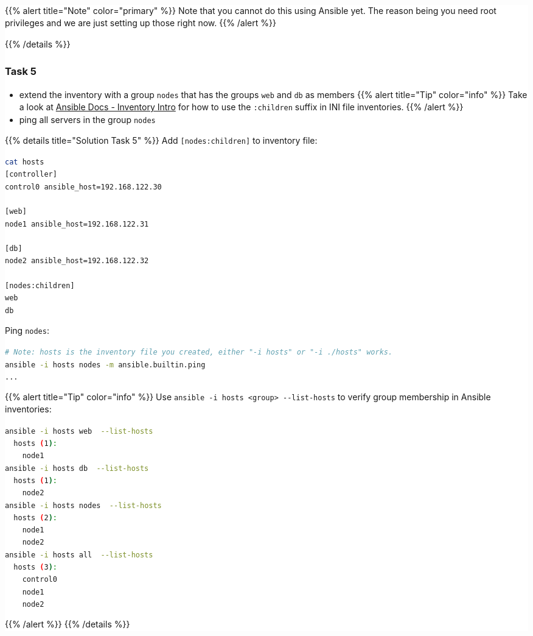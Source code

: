 {{% alert title="Note" color="primary" %}}
  Note that you cannot do this using Ansible yet. The reason being you
  need root privileges and we are just setting up those right now.
{{% /alert %}}

{{% /details %}}

### Task 5

* extend the inventory with a group `nodes` that has the groups `web` and `db` as members
  {{% alert title="Tip" color="info" %}}
  Take a look at [Ansible Docs - Inventory Intro](https://docs.ansible.com/ansible/latest/user_guide/intro_inventory.html) for how to use the `:children` suffix in INI file inventories.
  {{% /alert %}}
* ping all servers in the group `nodes`

{{% details title="Solution Task 5" %}}
Add `[nodes:children]` to inventory file:
```bash
cat hosts
[controller]
control0 ansible_host=192.168.122.30

[web]
node1 ansible_host=192.168.122.31

[db]
node2 ansible_host=192.168.122.32

[nodes:children]
web
db
```
Ping `nodes`:

```bash
# Note: hosts is the inventory file you created, either "-i hosts" or "-i ./hosts" works.
ansible -i hosts nodes -m ansible.builtin.ping
...
```
{{% alert title="Tip" color="info" %}}
Use `ansible -i hosts <group> --list-hosts` to verify group membership in Ansible inventories:
```bash
ansible -i hosts web  --list-hosts
  hosts (1):
    node1
ansible -i hosts db  --list-hosts
  hosts (1):
    node2
ansible -i hosts nodes  --list-hosts
  hosts (2):
    node1
    node2
ansible -i hosts all  --list-hosts
  hosts (3):
    control0
    node1
    node2
```
{{% /alert %}}
{{% /details %}}
